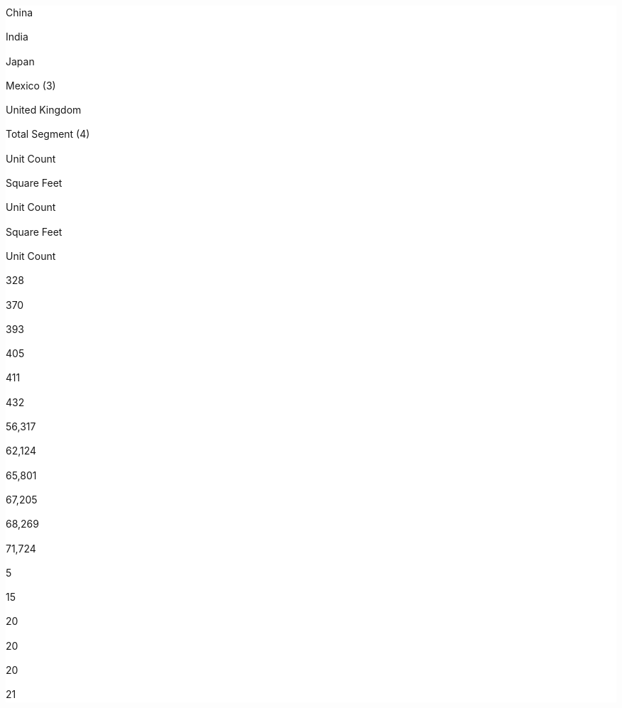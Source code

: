 China

India

Japan

Mexico (3)

United
Kingdom

Total Segment (4)

Unit
Count

Square
Feet

Unit
Count

Square
Feet

Unit
Count

328

370

393

405

411

432

56,317

62,124

65,801

67,205

68,269

71,724

5

15

20

20

20

21
